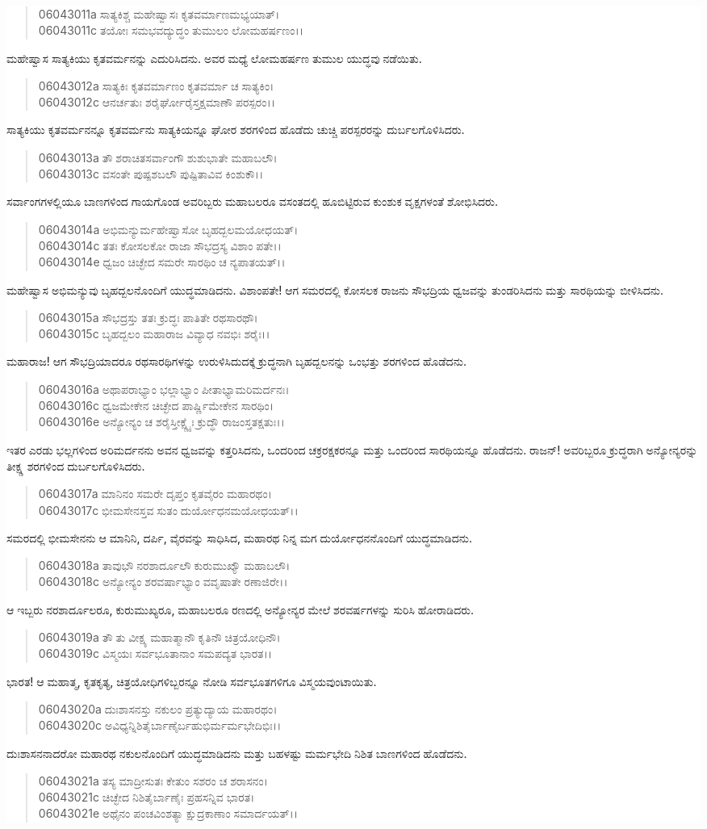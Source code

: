 > 06043011a ಸಾತ್ಯಕಿಶ್ಚ ಮಹೇಷ್ವಾಸಃ ಕೃತವರ್ಮಾಣಮಭ್ಯಯಾತ್।   
06043011c ತಯೋಃ ಸಮಭವದ್ಯುದ್ಧಂ ತುಮುಲಂ ಲೋಮಹರ್ಷಣಂ।।

ಮಹೇಷ್ವಾಸ ಸಾತ್ಯಕಿಯು ಕೃತವರ್ಮನನ್ನು ಎದುರಿಸಿದನು. ಅವರ ಮಧ್ಯೆ ಲೋಮಹರ್ಷಣ ತುಮುಲ ಯುದ್ಧವು ನಡೆಯಿತು.

> 06043012a ಸಾತ್ಯಕಿಃ ಕೃತವರ್ಮಾಣಂ ಕೃತವರ್ಮಾ ಚ ಸಾತ್ಯಕಿಂ।   
06043012c ಆನರ್ಚತುಃ ಶರೈರ್ಘೋರೈಸ್ತಕ್ಷಮಾಣೌ ಪರಸ್ಪರಂ।।

ಸಾತ್ಯಕಿಯು ಕೃತವರ್ಮನನ್ನೂ ಕೃತವರ್ಮನು ಸಾತ್ಯಕಿಯನ್ನೂ ಘೋರ ಶರಗಳಿಂದ ಹೊಡೆದು ಚುಚ್ಚಿ ಪರಸ್ಪರರನ್ನು ದುರ್ಬಲಗೊಳಿಸಿದರು.

> 06043013a ತೌ ಶರಾಚಿತಸರ್ವಾಂಗೌ ಶುಶುಭಾತೇ ಮಹಾಬಲೌ।   
06043013c ವಸಂತೇ ಪುಷ್ಪಶಬಲೌ ಪುಷ್ಪಿತಾವಿವ ಕಿಂಶುಕೌ।।

ಸರ್ವಾಂಗಗಳಲ್ಲಿಯೂ ಬಾಣಗಳಿಂದ ಗಾಯಗೊಂಡ ಅವರಿಬ್ಬರು ಮಹಾಬಲರೂ ವಸಂತದಲ್ಲಿ ಹೂಬಿಟ್ಟಿರುವ ಕುಂಶುಕ ವೃಕ್ಷಗಳಂತೆ ಶೋಭಿಸಿದರು.

> 06043014a ಅಭಿಮನ್ಯುರ್ಮಹೇಷ್ವಾಸೋ ಬೃಹದ್ಬಲಮಯೋಧಯತ್।   
06043014c ತತಃ ಕೋಸಲಕೋ ರಾಜಾ ಸೌಭದ್ರಸ್ಯ ವಿಶಾಂ ಪತೇ।।   
06043014e ಧ್ವಜಂ ಚಿಚ್ಛೇದ ಸಮರೇ ಸಾರಥಿಂ ಚ ನ್ಯಪಾತಯತ್।।

ಮಹೇಷ್ವಾಸ ಅಭಿಮನ್ಯುವು ಬೃಹದ್ಬಲನೊಂದಿಗೆ ಯುದ್ಧಮಾಡಿದನು. ವಿಶಾಂಪತೇ! ಆಗ ಸಮರದಲ್ಲಿ ಕೋಸಲಕ ರಾಜನು ಸೌಭದ್ರಿಯ ಧ್ವಜವನ್ನು ತುಂಡರಿಸಿದನು ಮತ್ತು ಸಾರಥಿಯನ್ನು ಬೀಳಿಸಿದನು.

> 06043015a ಸೌಭದ್ರಸ್ತು ತತಃ ಕ್ರುದ್ಧಃ ಪಾತಿತೇ ರಥಸಾರಥೌ।   
06043015c ಬೃಹದ್ಬಲಂ ಮಹಾರಾಜ ವಿವ್ಯಾಧ ನವಭಿಃ ಶರೈಃ।।

ಮಹಾರಾಜ! ಆಗ ಸೌಭದ್ರಿಯಾದರೂ ರಥಸಾರಥಿಗಳನ್ನು ಉರುಳಿಸಿದುದಕ್ಕೆ ಕ್ರುದ್ಧನಾಗಿ ಬೃಹದ್ಬಲನನ್ನು ಒಂಭತ್ತು ಶರಗಳಿಂದ ಹೊಡೆದನು.

> 06043016a ಅಥಾಪರಾಭ್ಯಾಂ ಭಲ್ಲಾಭ್ಯಾಂ ಪೀತಾಭ್ಯಾಮರಿಮರ್ದನಃ।   
06043016c ಧ್ವಜಮೇಕೇನ ಚಿಚ್ಛೇದ ಪಾರ್ಷ್ಣಿಮೇಕೇನ ಸಾರಥಿಂ।   
06043016e ಅನ್ಯೋನ್ಯಂ ಚ ಶರೈಸ್ತೀಕ್ಷ್ಣೈಃ ಕ್ರುದ್ಧೌ ರಾಜಂಸ್ತತಕ್ಷತುಃ।।

ಇತರ ಎರಡು ಭಲ್ಲಗಳಿಂದ ಅರಿಮರ್ದನನು ಅವನ ಧ್ವಜವನ್ನು ಕತ್ತರಿಸಿದನು, ಒಂದರಿಂದ ಚಕ್ರರಕ್ಷಕರನ್ನೂ ಮತ್ತು ಒಂದರಿಂದ ಸಾರಥಿಯನ್ನೂ ಹೊಡೆದನು. ರಾಜನ್! ಅವರಿಬ್ಬರೂ ಕ್ರುದ್ಧರಾಗಿ ಅನ್ಯೋನ್ಯರನ್ನು ತೀಕ್ಷ್ಣ ಶರಗಳಿಂದ ದುರ್ಬಲಗೊಳಿಸಿದರು.

> 06043017a ಮಾನಿನಂ ಸಮರೇ ದೃಪ್ತಂ ಕೃತವೈರಂ ಮಹಾರಥಂ।   
06043017c ಭೀಮಸೇನಸ್ತವ ಸುತಂ ದುರ್ಯೋಧನಮಯೋಧಯತ್।।

ಸಮರದಲ್ಲಿ ಭೀಮಸೇನನು ಆ ಮಾನಿನಿ, ದರ್ಪಿ, ವೈರವನ್ನು ಸಾಧಿಸಿದ, ಮಹಾರಥ ನಿನ್ನ ಮಗ ದುರ್ಯೋಧನನೊಂದಿಗೆ ಯುದ್ಧಮಾಡಿದನು.

> 06043018a ತಾವುಭೌ ನರಶಾರ್ದೂಲೌ ಕುರುಮುಖ್ಯೌ ಮಹಾಬಲೌ।   
06043018c ಅನ್ಯೋನ್ಯಂ ಶರವರ್ಷಾಭ್ಯಾಂ ವವೃಷಾತೇ ರಣಾಜಿರೇ।।

ಆ ಇಬ್ಬರು ನರಶಾರ್ದೂಲರೂ, ಕುರುಮುಖ್ಯರೂ, ಮಹಾಬಲರೂ ರಣದಲ್ಲಿ ಅನ್ಯೋನ್ಯರ ಮೇಲೆ ಶರವರ್ಷಗಳನ್ನು ಸುರಿಸಿ ಹೋರಾಡಿದರು.

> 06043019a ತೌ ತು ವೀಕ್ಷ್ಯ ಮಹಾತ್ಮಾನೌ ಕೃತಿನೌ ಚಿತ್ರಯೋಧಿನೌ।   
06043019c ವಿಸ್ಮಯಃ ಸರ್ವಭೂತಾನಾಂ ಸಮಪದ್ಯತ ಭಾರತ।।

ಭಾರತ! ಆ ಮಹಾತ್ಮ, ಕೃತಕೃತ್ಯ, ಚಿತ್ರಯೋಧಿಗಳಿಬ್ಬರನ್ನೂ ನೋಡಿ ಸರ್ವಭೂತಗಳಿಗೂ ವಿಸ್ಮಯವುಂಟಾಯಿತು.

> 06043020a ದುಃಶಾಸನಸ್ತು ನಕುಲಂ ಪ್ರತ್ಯುದ್ಯಾಯ ಮಹಾರಥಂ।   
06043020c ಅವಿಧ್ಯನ್ನಿಶಿತೈರ್ಬಾಣೈರ್ಬಹುಭಿರ್ಮರ್ಮಭೇದಿಭಿಃ।।

ದುಃಶಾಸನನಾದರೋ ಮಹಾರಥ ನಕುಲನೊಂದಿಗೆ ಯುದ್ಧಮಾಡಿದನು ಮತ್ತು ಬಹಳಷ್ಟು ಮರ್ಮಭೇದಿ ನಿಶಿತ ಬಾಣಗಳಿಂದ ಹೊಡೆದನು.

> 06043021a ತಸ್ಯ ಮಾದ್ರೀಸುತಃ ಕೇತುಂ ಸಶರಂ ಚ ಶರಾಸನಂ।   
06043021c ಚಿಚ್ಛೇದ ನಿಶಿತೈರ್ಬಾಣೈಃ ಪ್ರಹಸನ್ನಿವ ಭಾರತ।   
06043021e ಅಥೈನಂ ಪಂಚವಿಂಶತ್ಯಾ ಕ್ಷುದ್ರಕಾಣಾಂ ಸಮಾರ್ದಯತ್।।
